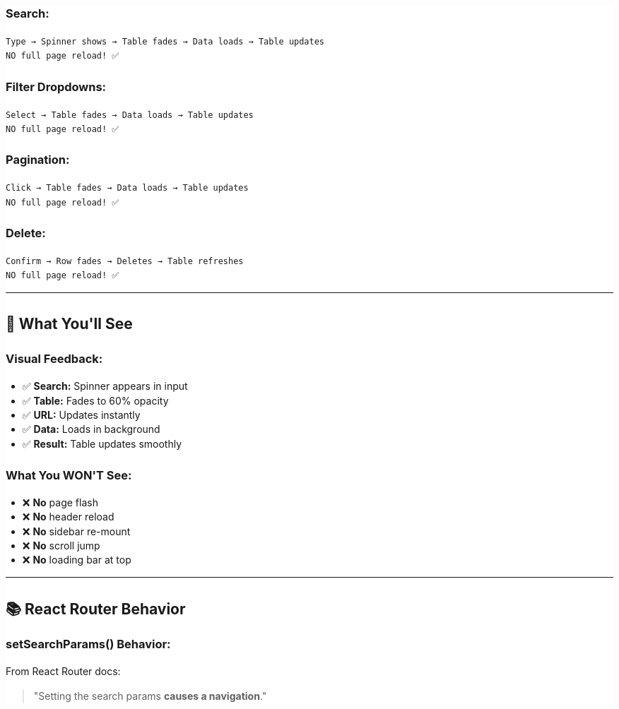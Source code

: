 ### **Search:**
```
Type → Spinner shows → Table fades → Data loads → Table updates
NO full page reload! ✅
```

### **Filter Dropdowns:**
```
Select → Table fades → Data loads → Table updates
NO full page reload! ✅
```

### **Pagination:**
```
Click → Table fades → Data loads → Table updates
NO full page reload! ✅
```

### **Delete:**
```
Confirm → Row fades → Deletes → Table refreshes
NO full page reload! ✅
```

---

## 🎨 **What You'll See**

### **Visual Feedback:**
- ✅ **Search:** Spinner appears in input
- ✅ **Table:** Fades to 60% opacity
- ✅ **URL:** Updates instantly
- ✅ **Data:** Loads in background
- ✅ **Result:** Table updates smoothly

### **What You WON'T See:**
- ❌ **No** page flash
- ❌ **No** header reload
- ❌ **No** sidebar re-mount
- ❌ **No** scroll jump
- ❌ **No** loading bar at top

---

## 📚 **React Router Behavior**

### **setSearchParams() Behavior:**
From React Router docs:
> "Setting the search params **causes a navigation**."
